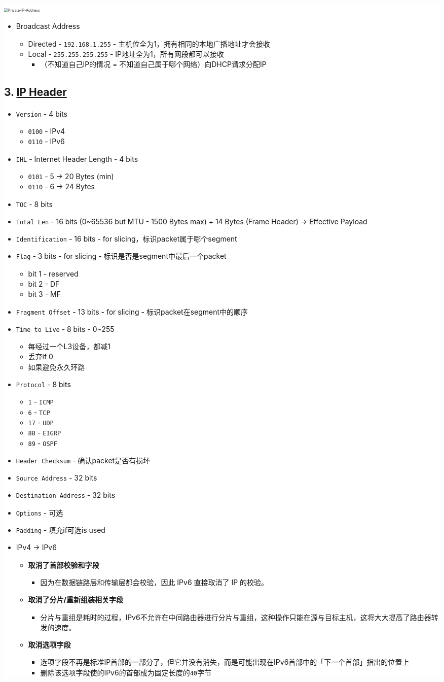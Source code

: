 

  <img src="https://citshub.files.wordpress.com/2017/03/private-ip-address.jpg?w=840" alt="Private-IP-Address" style="zoom:50%;" />

  

- Broadcast Address 

  - Directed - `192.168.1.255`   - 主机位全为1，拥有相同的本地广播地址才会接收
  - Local    - `255.255.255.255` - IP地址全为1，所有网段都可以接收
    - （不知道自己IP的情况 = 不知道自己属于哪个网络）向DHCP请求分配IP

## 3. [IP Header](https://en.wikipedia.org/wiki/Internet_Protocol_version_4#Header)

- `Version` - 4 bits
  - `0100` - IPv4
  - `0110` - IPv6
- `IHL` - Internet Header Length - 4 bits
  - `0101` - 5 -> 20 Bytes (min)
  - `0110` - 6 -> 24 Bytes
- `TOC` - 8 bits
- `Total Len` - 16 bits (0~65536 but MTU - 1500 Bytes max) + 14 Bytes (Frame Header) -> Effective Payload
- `Identification` - 16 bits -  for slicing，标识packet属于哪个segment
- `Flag` - 3 bits - for slicing - 标识是否是segment中最后一个packet
  - bit 1 - reserved
  - bit 2 - DF
  - bit 3 - MF
- `Fragment Offset` - 13 bits - for slicing - 标识packet在segment中的顺序
- `Time to Live` - 8 bits - 0~255
  - 每经过一个L3设备，都减1
  - 丢弃if 0
  - 如果避免永久环路
- `Protocol` - 8 bits
  - `1`  - `ICMP`
  - `6`  - `TCP`
  - `17` - `UDP`
  - `88` - `EIGRP`
  - `89` - `OSPF`
- `Header Checksum` - 确认packet是否有损坏
- `Source Address` - 32 bits
- `Destination Address` - 32 bits
- `Options` - 可选
- `Padding` - 填充if可选is used



- IPv4 -> IPv6
  - **取消了首部校验和字段**
    
    - 因为在数据链路层和传输层都会校验，因此 IPv6 直接取消了 IP 的校验。
  - **取消了分片/重新组装相关字段**
    
    - 分片与重组是耗时的过程，IPv6不允许在中间路由器进行分片与重组，这种操作只能在源与目标主机，这将大大提高了路由器转发的速度。
  - **取消选项字段**
    - 选项字段不再是标准IP首部的一部分了，但它并没有消失，而是可能出现在IPv6首部中的「下一个首部」指出的位置上
    - 删除该选项字段使的IPv6的首部成为固定长度的`40`字节
    